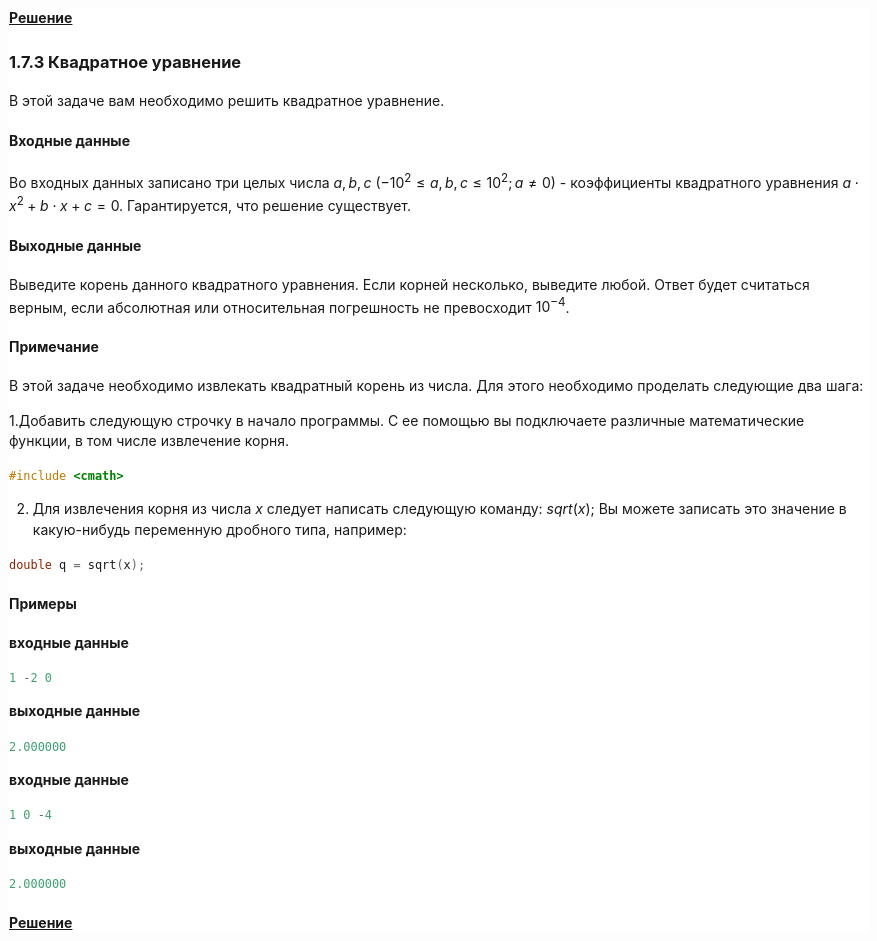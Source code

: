 #### [Решение](1.7.2.cpp)


### 1.7.3 Квадратное уравнение
 
В этой задаче вам необходимо решить квадратное уравнение.

#### Входные данные

Во входных данных записано три целых числа $a, b, c$ $(-10^2 \leq a, b, c \leq 10^2; a \ne 0)$ - коэффициенты квадратного уравнения $a \cdot x^2 + b \cdot x + c = 0$. Гарантируется, что решение существует.
 
#### Выходные данные

Выведите корень данного квадратного уравнения. Если корней несколько, выведите любой. Ответ будет считаться верным, если абсолютная или относительная погрешность не превосходит  $10^{−4}$.
 
#### Примечание

В этой задаче необходимо извлекать квадратный корень из числа. Для этого необходимо проделать следующие два шага:

1.Добавить следующую строчку в начало программы. С ее помощью вы подключаете различные математические функции, в том числе извлечение корня.

```c++
#include <cmath>
```

2. Для извлечения корня из числа $x$ следует написать следующую команду: $sqrt(x)$; Вы можете записать это значение в какую-нибудь переменную дробного типа, например:

```c++
double q = sqrt(x);
```

#### Примеры

**входные данные**
```c++
1 -2 0
```
**выходные данные**
```c++
2.000000
```

**входные данные**
```c++
1 0 -4
```
**выходные данные**
```c++
2.000000
```

#### [Решение](1.7.3.cpp)
